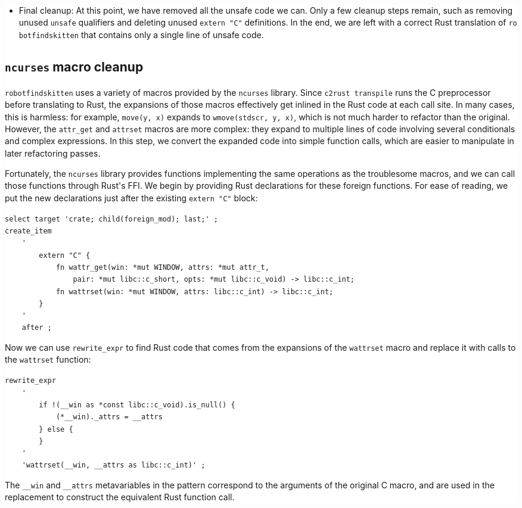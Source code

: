  * Final cleanup: At this point, we have removed all the unsafe code we can.
   Only a few cleanup steps remain, such as removing unused `unsafe` qualifiers
   and deleting unused `extern "C"` definitions.  In the end, we are left with
   a correct Rust translation of `robotfindskitten` that contains only a single
   line of unsafe code.


## `ncurses` macro cleanup

`robotfindskitten` uses a variety of macros provided by the `ncurses` library.
Since `c2rust transpile` runs the C preprocessor before translating to Rust,
the expansions of those macros effectively get inlined in the Rust code at each
call site.  In many cases, this is harmless: for example, `move(y, x)` expands
to `wmove(stdscr, y, x)`, which is not much harder to refactor than the
original.  However, the `attr_get` and `attrset` macros are more complex: they
expand to multiple lines of code involving several conditionals and complex
expressions.  In this step, we convert the expanded code into simple function
calls, which are easier to manipulate in later refactoring passes.

Fortunately, the `ncurses` library provides functions implementing the same
operations as the troublesome macros, and we can call those functions through
Rust's FFI.  We begin by providing Rust declarations for these foreign
functions.  For ease of reading, we put the new declarations just after the
existing `extern "C"` block:

```refactor
select target 'crate; child(foreign_mod); last;' ;
create_item
    '
        extern "C" {
            fn wattr_get(win: *mut WINDOW, attrs: *mut attr_t,
                pair: *mut libc::c_short, opts: *mut libc::c_void) -> libc::c_int;
            fn wattrset(win: *mut WINDOW, attrs: libc::c_int) -> libc::c_int;
        }
    '
    after ;
```

Now we can use `rewrite_expr` to find Rust code that comes from the expansions
of the `wattrset` macro and replace it with calls to the `wattrset` function:

```refactor
rewrite_expr
    '
        if !(__win as *const libc::c_void).is_null() {
            (*__win)._attrs = __attrs
        } else {
        }
    '
    'wattrset(__win, __attrs as libc::c_int)' ;
```

The `__win` and `__attrs` metavariables in the pattern correspond to the
arguments of the original C macro, and are used in the replacement to construct
the equivalent Rust function call.
